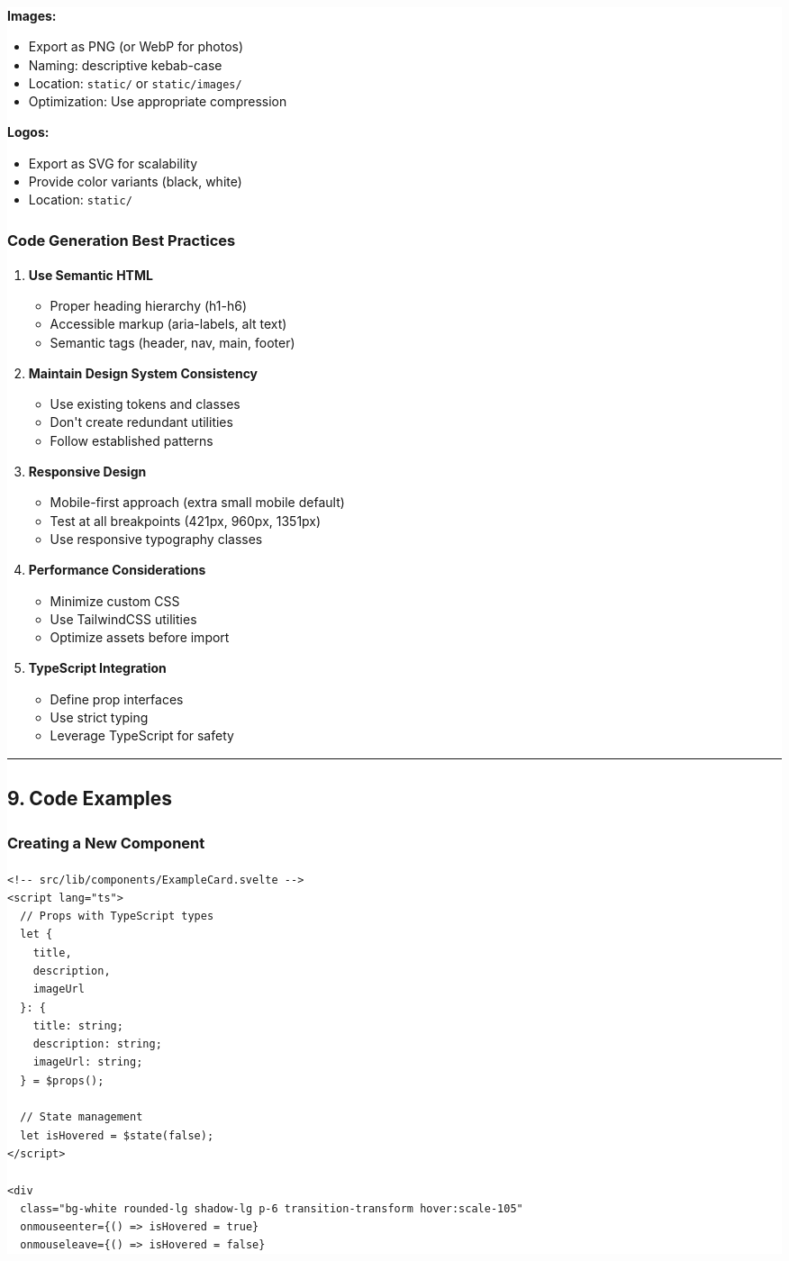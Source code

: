 **Images:**
- Export as PNG (or WebP for photos)
- Naming: descriptive kebab-case
- Location: `static/` or `static/images/`
- Optimization: Use appropriate compression

**Logos:**
- Export as SVG for scalability
- Provide color variants (black, white)
- Location: `static/`

### Code Generation Best Practices

1. **Use Semantic HTML**
   - Proper heading hierarchy (h1-h6)
   - Accessible markup (aria-labels, alt text)
   - Semantic tags (header, nav, main, footer)

2. **Maintain Design System Consistency**
   - Use existing tokens and classes
   - Don't create redundant utilities
   - Follow established patterns

3. **Responsive Design**
   - Mobile-first approach (extra small mobile default)
   - Test at all breakpoints (421px, 960px, 1351px)
   - Use responsive typography classes

4. **Performance Considerations**
   - Minimize custom CSS
   - Use TailwindCSS utilities
   - Optimize assets before import

5. **TypeScript Integration**
   - Define prop interfaces
   - Use strict typing
   - Leverage TypeScript for safety

---

## 9. Code Examples

### Creating a New Component

```svelte
<!-- src/lib/components/ExampleCard.svelte -->
<script lang="ts">
  // Props with TypeScript types
  let {
    title,
    description,
    imageUrl
  }: {
    title: string;
    description: string;
    imageUrl: string;
  } = $props();

  // State management
  let isHovered = $state(false);
</script>

<div
  class="bg-white rounded-lg shadow-lg p-6 transition-transform hover:scale-105"
  onmouseenter={() => isHovered = true}
  onmouseleave={() => isHovered = false}
```